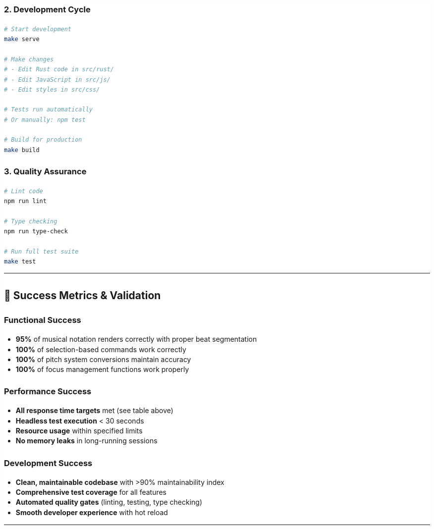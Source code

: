 ### 2. Development Cycle

```bash
# Start development
make serve

# Make changes
# - Edit Rust code in src/rust/
# - Edit JavaScript in src/js/
# - Edit styles in src/css/

# Tests run automatically
# Or manually: npm test

# Build for production
make build
```

### 3. Quality Assurance

```bash
# Lint code
npm run lint

# Type checking
npm run type-check

# Run full test suite
make test
```

---

## 📝 Success Metrics & Validation

### Functional Success

- **95%** of musical notation renders correctly with proper beat segmentation
- **100%** of selection-based commands work correctly
- **100%** of pitch system conversions maintain accuracy
- **100%** of focus management functions work properly

### Performance Success

- **All response time targets** met (see table above)
- **Headless test execution** < 30 seconds
- **Resource usage** within specified limits
- **No memory leaks** in long-running sessions

### Development Success

- **Clean, maintainable codebase** with >90% maintainability index
- **Comprehensive test coverage** for all features
- **Automated quality gates** (linting, testing, type checking)
- **Smooth developer experience** with hot reload

---